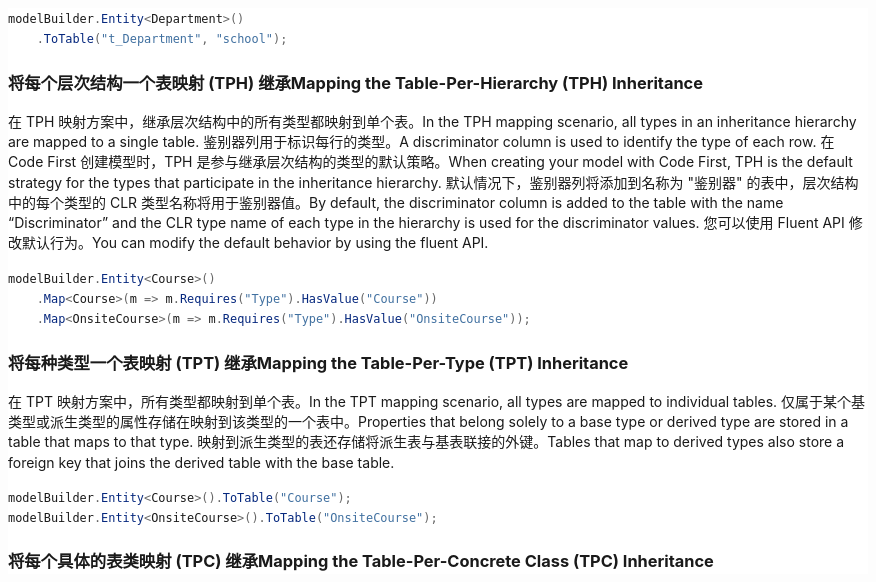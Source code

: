 ``` csharp
modelBuilder.Entity<Department>()  
    .ToTable("t_Department", "school");
```  

### <a name="mapping-the-table-per-hierarchy-tph-inheritance"></a><span data-ttu-id="23a2c-185">将每个层次结构一个表映射 (TPH) 继承</span><span class="sxs-lookup"><span data-stu-id="23a2c-185">Mapping the Table-Per-Hierarchy (TPH) Inheritance</span></span>  

<span data-ttu-id="23a2c-186">在 TPH 映射方案中，继承层次结构中的所有类型都映射到单个表。</span><span class="sxs-lookup"><span data-stu-id="23a2c-186">In the TPH mapping scenario, all types in an inheritance hierarchy are mapped to a single table.</span></span> <span data-ttu-id="23a2c-187">鉴别器列用于标识每行的类型。</span><span class="sxs-lookup"><span data-stu-id="23a2c-187">A discriminator column is used to identify the type of each row.</span></span> <span data-ttu-id="23a2c-188">在 Code First 创建模型时，TPH 是参与继承层次结构的类型的默认策略。</span><span class="sxs-lookup"><span data-stu-id="23a2c-188">When creating your model with Code First, TPH is the default strategy for the types that participate in the inheritance hierarchy.</span></span> <span data-ttu-id="23a2c-189">默认情况下，鉴别器列将添加到名称为 "鉴别器" 的表中，层次结构中的每个类型的 CLR 类型名称将用于鉴别器值。</span><span class="sxs-lookup"><span data-stu-id="23a2c-189">By default, the discriminator column is added to the table with the name “Discriminator” and the CLR type name of each type in the hierarchy is used for the discriminator values.</span></span> <span data-ttu-id="23a2c-190">您可以使用 Fluent API 修改默认行为。</span><span class="sxs-lookup"><span data-stu-id="23a2c-190">You can modify the default behavior by using the fluent API.</span></span>  

``` csharp
modelBuilder.Entity<Course>()  
    .Map<Course>(m => m.Requires("Type").HasValue("Course"))  
    .Map<OnsiteCourse>(m => m.Requires("Type").HasValue("OnsiteCourse"));
```  

### <a name="mapping-the-table-per-type-tpt-inheritance"></a><span data-ttu-id="23a2c-191">将每种类型一个表映射 (TPT) 继承</span><span class="sxs-lookup"><span data-stu-id="23a2c-191">Mapping the Table-Per-Type (TPT) Inheritance</span></span>  

<span data-ttu-id="23a2c-192">在 TPT 映射方案中，所有类型都映射到单个表。</span><span class="sxs-lookup"><span data-stu-id="23a2c-192">In the TPT mapping scenario, all types are mapped to individual tables.</span></span> <span data-ttu-id="23a2c-193">仅属于某个基类型或派生类型的属性存储在映射到该类型的一个表中。</span><span class="sxs-lookup"><span data-stu-id="23a2c-193">Properties that belong solely to a base type or derived type are stored in a table that maps to that type.</span></span> <span data-ttu-id="23a2c-194">映射到派生类型的表还存储将派生表与基表联接的外键。</span><span class="sxs-lookup"><span data-stu-id="23a2c-194">Tables that map to derived types also store a foreign key that joins the derived table with the base table.</span></span>  

``` csharp
modelBuilder.Entity<Course>().ToTable("Course");  
modelBuilder.Entity<OnsiteCourse>().ToTable("OnsiteCourse");
```  

### <a name="mapping-the-table-per-concrete-class-tpc-inheritance"></a><span data-ttu-id="23a2c-195">将每个具体的表类映射 (TPC) 继承</span><span class="sxs-lookup"><span data-stu-id="23a2c-195">Mapping the Table-Per-Concrete Class (TPC) Inheritance</span></span>  
